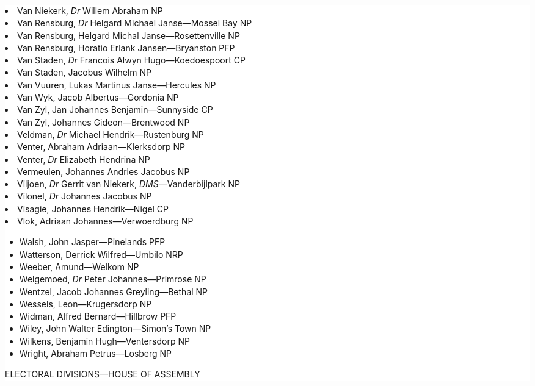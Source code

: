 <li><noteRef href="#note02_p9" marker="(2)"/>Van Niekerk, <i>Dr</i> Willem Abraham NP</li>

<li>Van Rensburg, <i>Dr</i> Helgard Michael Janse&#x2014;Mossel Bay NP</li>

<li>Van Rensburg, Helgard Michal Janse&#x2014;Rosettenville NP</li>

<li>Van Rensburg, Horatio Erlank Jansen&#x2014;Bryanston PFP</li>

<li>Van Staden, <i>Dr</i> Francois Alwyn Hugo&#x2014;Koedoespoort CP</li>

<li><noteRef href="#note01_p9" marker="(1)"/>Van Staden, Jacobus Wilhelm NP</li>

<li>Van Vuuren, Lukas Martinus Janse&#x2014;Hercules NP</li>

<li>Van Wyk, Jacob Albertus&#x2014;Gordonia NP</li>

<li>Van Zyl, Jan Johannes Benjamin&#x2014;Sunnyside CP</li>

<li>Van Zyl, Johannes Gideon&#x2014;Brentwood NP</li>

<li>Veldman, <i>Dr</i> Michael Hendrik&#x2014;Rustenburg NP</li>

<li>Venter, Abraham Adriaan&#x2014;Klerksdorp NP</li>

<li><noteRef href="#note01_p9" marker="(1)"/>Venter, <i>Dr</i> Elizabeth Hendrina NP</li>

<li><noteRef href="#note02_p9" marker="(2)"/>Vermeulen, Johannes Andries Jacobus NP</li>

<li>Viljoen, <i>Dr</i> Gerrit van Niekerk, <i>DMS</i>&#x2014;Vanderbijlpark NP</li>

<li><noteRef href="#note02_p9" marker="(2)"/>Vilonel, <i>Dr</i> Johannes Jacobus NP</li>

<li>Visagie, Johannes Hendrik&#x2014;Nigel CP</li>

<li>Vlok, Adriaan Johannes&#x2014;Verwoerdburg NP</li>

</ul>

<ul>

<li>Walsh, John Jasper&#x2014;Pinelands PFP</li>

<li>Watterson, Derrick Wilfred&#x2014;Umbilo NRP</li>

<li>Weeber, Amund&#x2014;Welkom NP</li>

<li>Welgemoed, <i>Dr</i> Peter Johannes&#x2014;Primrose NP</li>

<li>Wentzel, Jacob Johannes Greyling&#x2014;Bethal NP</li>

<li>Wessels, Leon&#x2014;Krugersdorp NP</li>

<li><span class="col_xii" refersTo="page_0009"/>Widman, Alfred Bernard&#x2014;Hillbrow PFP</li>

<li>Wiley, John Walter Edington&#x2014;Simon&#x2019;s Town NP</li>

<li>Wilkens, Benjamin Hugh&#x2014;Ventersdorp NP</li>

<li>Wright, Abraham Petrus&#x2014;Losberg NP</li>

</ul>

<p class="heading"><span class="col_xiii" refersTo="page_0010"/>ELECTORAL DIVISIONS&#x2014;HOUSE OF ASSEMBLY</p>
